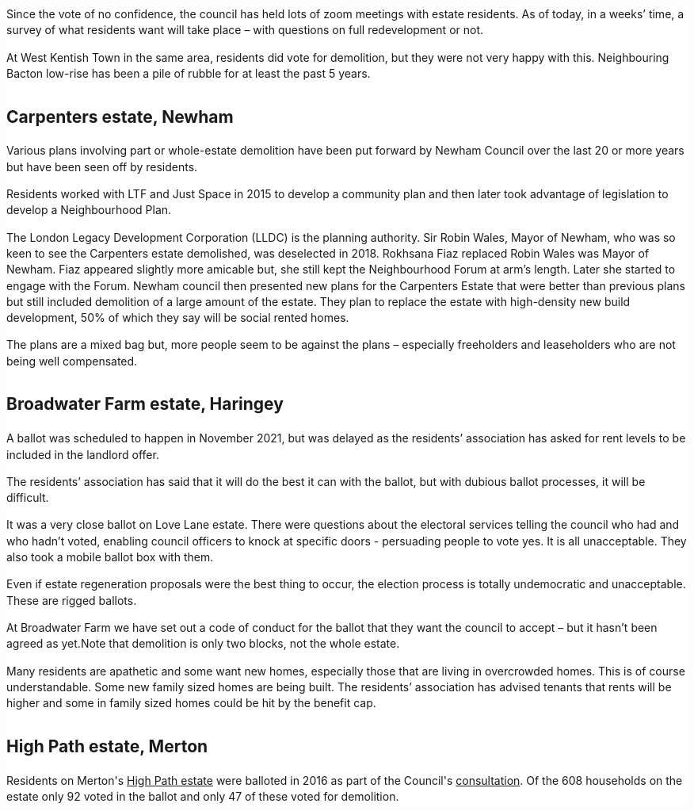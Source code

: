 Since the vote of no confidence, the council has held lots of zoom meetings with estate residents. As of today, in a weeks’ time, a survey of what residents want will take place – with questions on full redevelopment or not.

At West Kentish Town in the same area, residents did vote for demolition, but they were not very happy with this. Neighbouring Bacton low-rise has been a pile of rubble for at least the past 5 years.

## Carpenters estate, Newham
Various plans involving part or whole-estate demolition have been put forward by Newham Council over the last 20 or more years but have been seen off by residents.

Residents worked with LTF and Just Space in 2015 to develop a community plan and then later took advantage of legislation to develop a Neighbourhood Plan.

The London Legacy Development Corporation (LLDC) is the planning authority. Sir Robin Wales, Mayor of Newham, who was so keen to see the Carpenters estate demolished, was deselected in 2018. Rokhsana Fiaz replaced Robin Wales was Mayor of Newham. Fiaz appeared slightly more amicable but, she still kept the Neighbourhood Forum at arm’s length. Later she started to engage with the Forum. 
Newham council then presented new plans for the Carpenters Estate that were better than previous plans but still included demolition of a large amount of the estate. They plan to replace the estate with high-density new build development, 50% of which they say will be social rented homes.

The plans are a mixed bag but, more people seem to be against the plans – especially freeholders and leaseholders who are not being well compensated.

## Broadwater Farm estate, Haringey
A ballot was scheduled to happen in November 2021, but was delayed as the residents’ association has asked for rent levels to be included in the landlord offer.

The residents’ association has said that it will do the best it can with the ballot, but with dubious ballot processes, it will be difficult.

It was a very close ballot on Love Lane estate. There were questions about the electoral services telling the council who had and who hadn’t voted, enabling council officers to knock at specific doors - persuading people to vote yes. It is all unacceptable. They also took a mobile ballot box with them.

Even if estate regeneration proposals were the best thing to occur, the election process is totally undemocratic and unacceptable. These are rigged ballots.

At Broadwater Farm we have set out a code of conduct for the ballot that they want the council to accept – but it hasn’t been agreed as yet.Note that demolition is only two blocks, not the whole estate.

Many residents are apathetic and some want new homes, especially those that are living in overcrowded homes. This is of course understandable. Some new family sized homes are being built. The residents’ association has advised tenants that rents will be higher and some in family sized homes could be hit by the benefit cap.

## High Path estate, Merton
Residents on Merton's [High Path estate](https://www.estatewatch.london/estates/merton/highpath/) were balloted in 2016 as part of the Council's [consultation](https://www.merton.gov.uk/assets/Documents/04_merton_report_of_consultation_stage_2_estates_local_plan.pdf). Of the 608 households on the estate only 92 voted in the ballot and only 47 of these voted for demolition.
